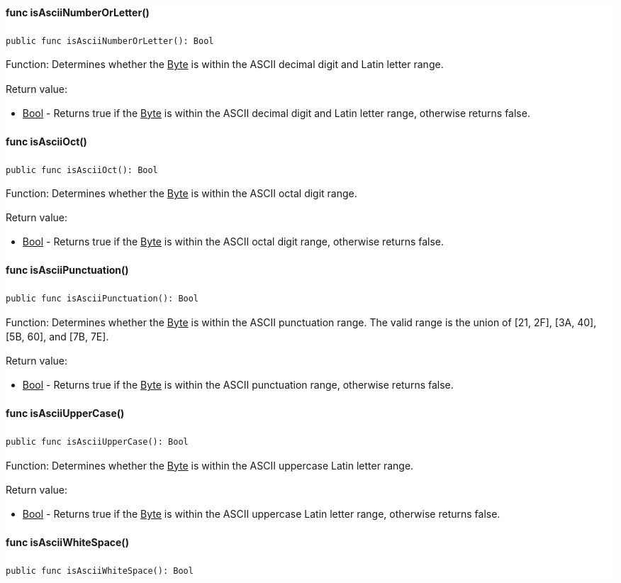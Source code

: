 #### func isAsciiNumberOrLetter()

```cangjie
public func isAsciiNumberOrLetter(): Bool
```

Function: Determines whether the [Byte](core_package_types.md#type-byte) is within the ASCII decimal digit and Latin letter range.

Return value:

- [Bool](core_package_intrinsics.md#bool) - Returns true if the [Byte](core_package_types.md#type-byte) is within the ASCII decimal digit and Latin letter range, otherwise returns false.

#### func isAsciiOct()

```cangjie
public func isAsciiOct(): Bool
```

Function: Determines whether the [Byte](core_package_types.md#type-byte) is within the ASCII octal digit range.

Return value:

- [Bool](core_package_intrinsics.md#bool) - Returns true if the [Byte](core_package_types.md#type-byte) is within the ASCII octal digit range, otherwise returns false.

#### func isAsciiPunctuation()

```cangjie
public func isAsciiPunctuation(): Bool
```

Function: Determines whether the [Byte](core_package_types.md#type-byte) is within the ASCII punctuation range. The valid range is the union of [21, 2F], [3A, 40], [5B, 60], and [7B, 7E].

Return value:

- [Bool](core_package_intrinsics.md#bool) - Returns true if the [Byte](core_package_types.md#type-byte) is within the ASCII punctuation range, otherwise returns false.

#### func isAsciiUpperCase()

```cangjie
public func isAsciiUpperCase(): Bool
```

Function: Determines whether the [Byte](core_package_types.md#type-byte) is within the ASCII uppercase Latin letter range.

Return value:

- [Bool](core_package_intrinsics.md#bool) - Returns true if the [Byte](core_package_types.md#type-byte) is within the ASCII uppercase Latin letter range, otherwise returns false.

#### func isAsciiWhiteSpace()

```cangjie
public func isAsciiWhiteSpace(): Bool
```
